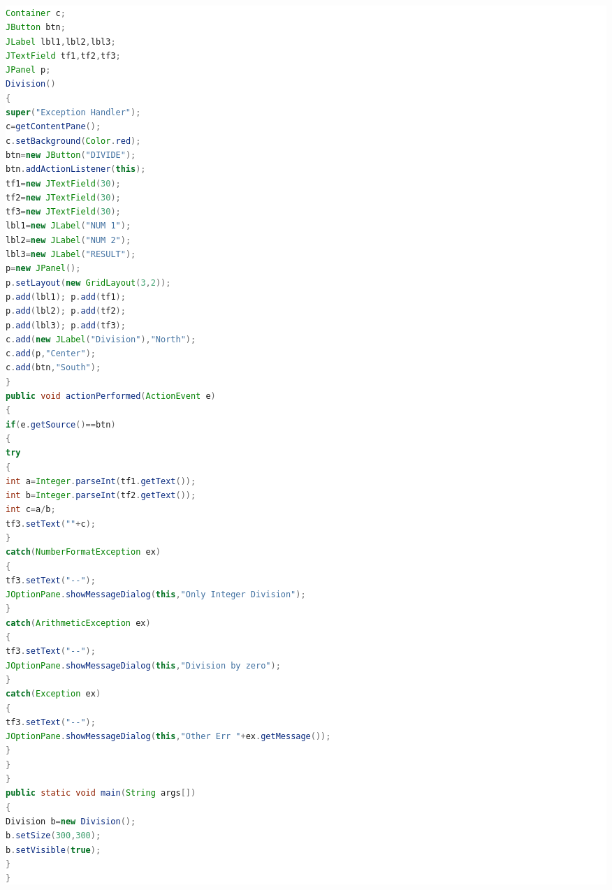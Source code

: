 ```java
Container c;
JButton btn;
JLabel lbl1,lbl2,lbl3;
JTextField tf1,tf2,tf3;
JPanel p;
Division()
{
super("Exception Handler");
c=getContentPane();
c.setBackground(Color.red);
btn=new JButton("DIVIDE");
btn.addActionListener(this);
tf1=new JTextField(30);
tf2=new JTextField(30);
tf3=new JTextField(30);
lbl1=new JLabel("NUM 1");
lbl2=new JLabel("NUM 2");
lbl3=new JLabel("RESULT");
p=new JPanel();
p.setLayout(new GridLayout(3,2));
p.add(lbl1); p.add(tf1);
p.add(lbl2); p.add(tf2);
p.add(lbl3); p.add(tf3);
c.add(new JLabel("Division"),"North");
c.add(p,"Center");
c.add(btn,"South");
}
public void actionPerformed(ActionEvent e)
{
if(e.getSource()==btn)
{
try 
{
int a=Integer.parseInt(tf1.getText());
int b=Integer.parseInt(tf2.getText());
int c=a/b;
tf3.setText(""+c);
}
catch(NumberFormatException ex)
{
tf3.setText("--");
JOptionPane.showMessageDialog(this,"Only Integer Division");
}
catch(ArithmeticException ex)
{
tf3.setText("--");
JOptionPane.showMessageDialog(this,"Division by zero");
}
catch(Exception ex)
{
tf3.setText("--");
JOptionPane.showMessageDialog(this,"Other Err "+ex.getMessage());
}
}
}
public static void main(String args[])
{
Division b=new Division();
b.setSize(300,300);
b.setVisible(true);
}
}

```